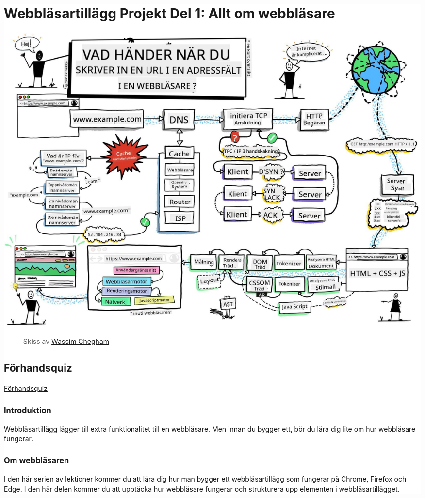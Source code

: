 
# Webbläsartillägg Projekt Del 1: Allt om webbläsare

![Webbläsarskiss](../../../../translated_images/browser.60317c9be8b7f84adce43e30bff8d47a1ae15793beab762317b2bc6b74337c1a.sv.jpg)
> Skiss av [Wassim Chegham](https://dev.to/wassimchegham/ever-wondered-what-happens-when-you-type-in-a-url-in-an-address-bar-in-a-browser-3dob)

## Förhandsquiz

[Förhandsquiz](https://ff-quizzes.netlify.app/web/quiz/23)

### Introduktion

Webbläsartillägg lägger till extra funktionalitet till en webbläsare. Men innan du bygger ett, bör du lära dig lite om hur webbläsare fungerar.

### Om webbläsaren

I den här serien av lektioner kommer du att lära dig hur man bygger ett webbläsartillägg som fungerar på Chrome, Firefox och Edge. I den här delen kommer du att upptäcka hur webbläsare fungerar och strukturera upp elementen i webbläsartillägget.
